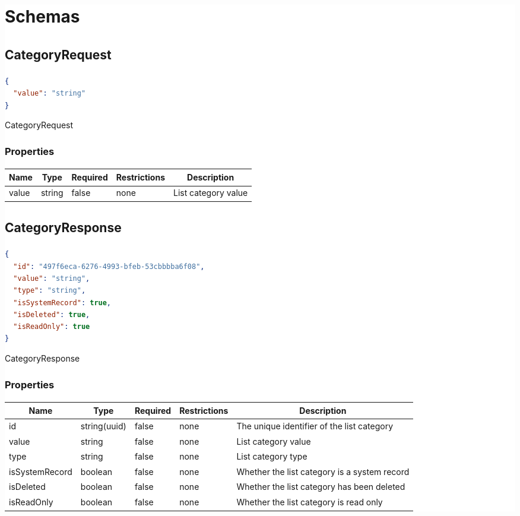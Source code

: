 # Schemas

<h2 id="tocS_CategoryRequest">CategoryRequest</h2>

<a id="schemacategoryrequest"></a>
<a id="schema_CategoryRequest"></a>
<a id="tocScategoryrequest"></a>
<a id="tocscategoryrequest"></a>

```json
{
  "value": "string"
}

```

CategoryRequest

### Properties

|Name|Type|Required|Restrictions|Description|
|---|---|---|---|---|
|value|string|false|none|List category value|

<h2 id="tocS_CategoryResponse">CategoryResponse</h2>

<a id="schemacategoryresponse"></a>
<a id="schema_CategoryResponse"></a>
<a id="tocScategoryresponse"></a>
<a id="tocscategoryresponse"></a>

```json
{
  "id": "497f6eca-6276-4993-bfeb-53cbbbba6f08",
  "value": "string",
  "type": "string",
  "isSystemRecord": true,
  "isDeleted": true,
  "isReadOnly": true
}

```

CategoryResponse

### Properties

|Name|Type|Required|Restrictions|Description|
|---|---|---|---|---|
|id|string(uuid)|false|none|The unique identifier of the list category|
|value|string|false|none|List category value|
|type|string|false|none|List category type|
|isSystemRecord|boolean|false|none|Whether the list category is a system record|
|isDeleted|boolean|false|none|Whether the list category has been deleted|
|isReadOnly|boolean|false|none|Whether the list category is read only|
